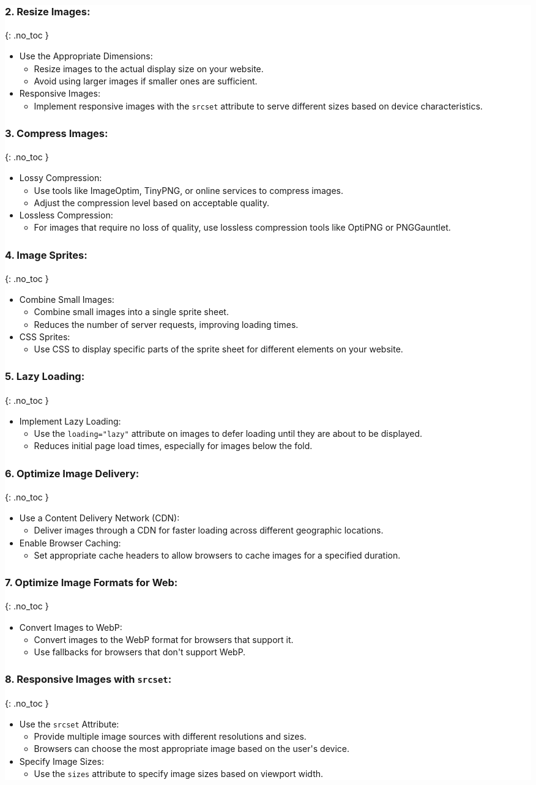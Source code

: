 ### 2\. Resize Images:
{: .no_toc }
-   Use the Appropriate Dimensions:
    -   Resize images to the actual display size on your website.
    -   Avoid using larger images if smaller ones are sufficient.
-   Responsive Images:
    -   Implement responsive images with the `srcset` attribute to serve different sizes based on device characteristics.

### 3\. Compress Images:
{: .no_toc }
-   Lossy Compression:
    -   Use tools like ImageOptim, TinyPNG, or online services to compress images.
    -   Adjust the compression level based on acceptable quality.
-   Lossless Compression:
    -   For images that require no loss of quality, use lossless compression tools like OptiPNG or PNGGauntlet.

### 4\. Image Sprites:
{: .no_toc }
-   Combine Small Images:
    -   Combine small images into a single sprite sheet.
    -   Reduces the number of server requests, improving loading times.
-   CSS Sprites:
    -   Use CSS to display specific parts of the sprite sheet for different elements on your website.

### 5\. Lazy Loading:
{: .no_toc }
-   Implement Lazy Loading:
    -   Use the `loading="lazy"` attribute on images to defer loading until they are about to be displayed.
    -   Reduces initial page load times, especially for images below the fold.

### 6\. Optimize Image Delivery:
{: .no_toc }
-   Use a Content Delivery Network (CDN):
    -   Deliver images through a CDN for faster loading across different geographic locations.
-   Enable Browser Caching:
    -   Set appropriate cache headers to allow browsers to cache images for a specified duration.

### 7\. Optimize Image Formats for Web:
{: .no_toc }
-   Convert Images to WebP:
    -   Convert images to the WebP format for browsers that support it.
    -   Use fallbacks for browsers that don't support WebP.

### 8\. Responsive Images with `srcset`:
{: .no_toc }
-   Use the `srcset` Attribute:
    -   Provide multiple image sources with different resolutions and sizes.
    -   Browsers can choose the most appropriate image based on the user's device.
-   Specify Image Sizes:
    -   Use the `sizes` attribute to specify image sizes based on viewport width.
